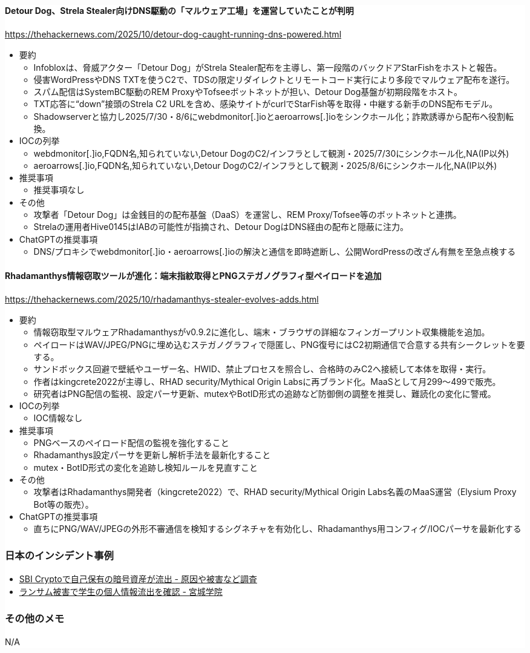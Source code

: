 #### Detour Dog、Strela Stealer向けDNS駆動の「マルウェア工場」を運営していたことが判明
https://thehackernews.com/2025/10/detour-dog-caught-running-dns-powered.html

- 要約
    - Infobloxは、脅威アクター「Detour Dog」がStrela Stealer配布を主導し、第一段階のバックドアStarFishをホストと報告。
    - 侵害WordPressやDNS TXTを使うC2で、TDSの限定リダイレクトとリモートコード実行により多段でマルウェア配布を遂行。
    - スパム配信はSystemBC駆動のREM ProxyやTofseeボットネットが担い、Detour Dog基盤が初期段階をホスト。
    - TXT応答に“down”接頭のStrela C2 URLを含め、感染サイトがcurlでStarFish等を取得・中継する新手のDNS配布モデル。
    - Shadowserverと協力し2025/7/30・8/6にwebdmonitor[.]ioとaeroarrows[.]ioをシンクホール化；詐欺誘導から配布へ役割転換。
- IOCの列挙
    - webdmonitor[.]io,FQDN名,知られていない,Detour DogのC2/インフラとして観測・2025/7/30にシンクホール化,NA(IP以外)
    - aeroarrows[.]io,FQDN名,知られていない,Detour DogのC2/インフラとして観測・2025/8/6にシンクホール化,NA(IP以外)
- 推奨事項
    - 推奨事項なし
- その他
    - 攻撃者「Detour Dog」は金銭目的の配布基盤（DaaS）を運営し、REM Proxy/Tofsee等のボットネットと連携。
    - Strelaの運用者Hive0145はIABの可能性が指摘され、Detour DogはDNS経由の配布と隠蔽に注力。
- ChatGPTの推奨事項
    - DNS/プロキシでwebdmonitor[.]io・aeroarrows[.]ioの解決と通信を即時遮断し、公開WordPressの改ざん有無を至急点検する

#### Rhadamanthys情報窃取ツールが進化：端末指紋取得とPNGステガノグラフィ型ペイロードを追加
https://thehackernews.com/2025/10/rhadamanthys-stealer-evolves-adds.html

- 要約
    - 情報窃取型マルウェアRhadamanthysがv0.9.2に進化し、端末・ブラウザの詳細なフィンガープリント収集機能を追加。
    - ペイロードはWAV/JPEG/PNGに埋め込むステガノグラフィで隠匿し、PNG復号にはC2初期通信で合意する共有シークレットを要する。
    - サンドボックス回避で壁紙やユーザー名、HWID、禁止プロセスを照合し、合格時のみC2へ接続して本体を取得・実行。
    - 作者はkingcrete2022が主導し、RHAD security/Mythical Origin Labsに再ブランド化。MaaSとして月$299～$499で販売。
    - 研究者はPNG配信の監視、設定パーサ更新、mutexやBotID形式の追跡など防御側の調整を推奨し、難読化の変化に警戒。
- IOCの列挙
    - IOC情報なし
- 推奨事項
    - PNGベースのペイロード配信の監視を強化すること
    - Rhadamanthys設定パーサを更新し解析手法を最新化すること
    - mutex・BotID形式の変化を追跡し検知ルールを見直すこと
- その他
    - 攻撃者はRhadamanthys開発者（kingcrete2022）で、RHAD security/Mythical Origin Labs名義のMaaS運営（Elysium Proxy Bot等の販売）。
- ChatGPTの推奨事項
    - 直ちにPNG/WAV/JPEGの外形不審通信を検知するシグネチャを有効化し、Rhadamanthys用コンフィグ/IOCパーサを最新化する

### 日本のインシデント事例
- [SBI Cryptoで自己保有の暗号資産が流出 - 原因や被害など調査](https://www.security-next.com/175287)
- [ランサム被害で学生の個人情報流出を確認 - 宮城学院](https://www.security-next.com/175277)

### その他のメモ
N/A